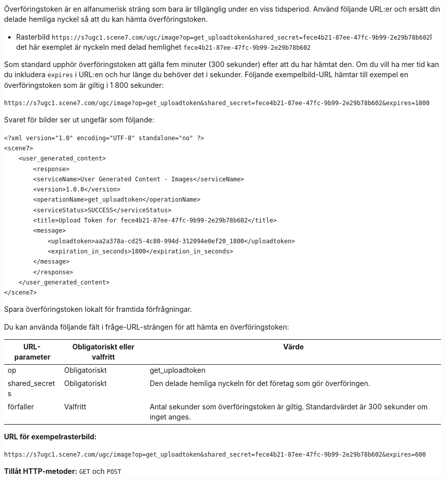 Överföringstoken är en alfanumerisk sträng som bara är tillgänglig under en viss tidsperiod. Använd följande URL:er och ersätt din delade hemliga nyckel så att du kan hämta överföringstoken.

* Rasterbild
  `https://s7ugc1.scene7.com/ugc/image?op=get_uploadtoken&shared_secret=fece4b21-87ee-47fc-9b99-2e29b78b602`I det här exemplet är nyckeln med delad hemlighet `fece4b21-87ee-47fc-9b99-2e29b78b602`



Som standard upphör överföringstoken att gälla fem minuter (300 sekunder) efter att du har hämtat den. Om du vill ha mer tid kan du inkludera `expires` i URL:en och hur länge du behöver det i sekunder. Följande exempelbild-URL hämtar till exempel en överföringstoken som är giltig i 1 800 sekunder:

```as3
https://s7ugc1.scene7.com/ugc/image?op=get_uploadtoken&shared_secret=fece4b21-87ee-47fc-9b99-2e29b78b602&expires=1800
```

Svaret för bilder ser ut ungefär som följande:

```as3
<?xml version="1.0" encoding="UTF-8" standalone="no" ?> 
<scene7> 
    <user_generated_content> 
        <response> 
        <serviceName>User Generated Content - Images</serviceName> 
        <version>1.0.0</version> 
        <operationName>get_uploadtoken</operationName> 
        <serviceStatus>SUCCESS</serviceStatus> 
        <title>Upload Token for fece4b21-87ee-47fc-9b99-2e29b78b602</title> 
        <message> 
            <uploadtoken>aa2a378a-cd25-4c80-994d-312094e0ef20_1800</uploadtoken> 
            <expiration_in_seconds>1800</expiration_in_seconds> 
        </message> 
        </response> 
    </user_generated_content> 
</scene7>
```

Spara överföringstoken lokalt för framtida förfrågningar.

Du kan använda följande fält i fråge-URL-strängen för att hämta en överföringstoken:

| URL-parameter | Obligatoriskt eller valfritt | Värde |
| --- | --- | --- |
| op | Obligatoriskt | get_uploadtoken |
| shared_secrets | Obligatoriskt | Den delade hemliga nyckeln för det företag som gör överföringen. |
| förfaller | Valfritt | Antal sekunder som överföringstoken är giltig. Standardvärdet är 300 sekunder om inget anges. |

**URL för exempelrasterbild:**

`https://s7ugc1.scene7.com/ugc/image?op=get_uploadtoken&shared_secret=fece4b21-87ee-47fc-9b99-2e29b78b602&expires=600`



**Tillåt HTTP-metoder:**
`GET` och `POST`
